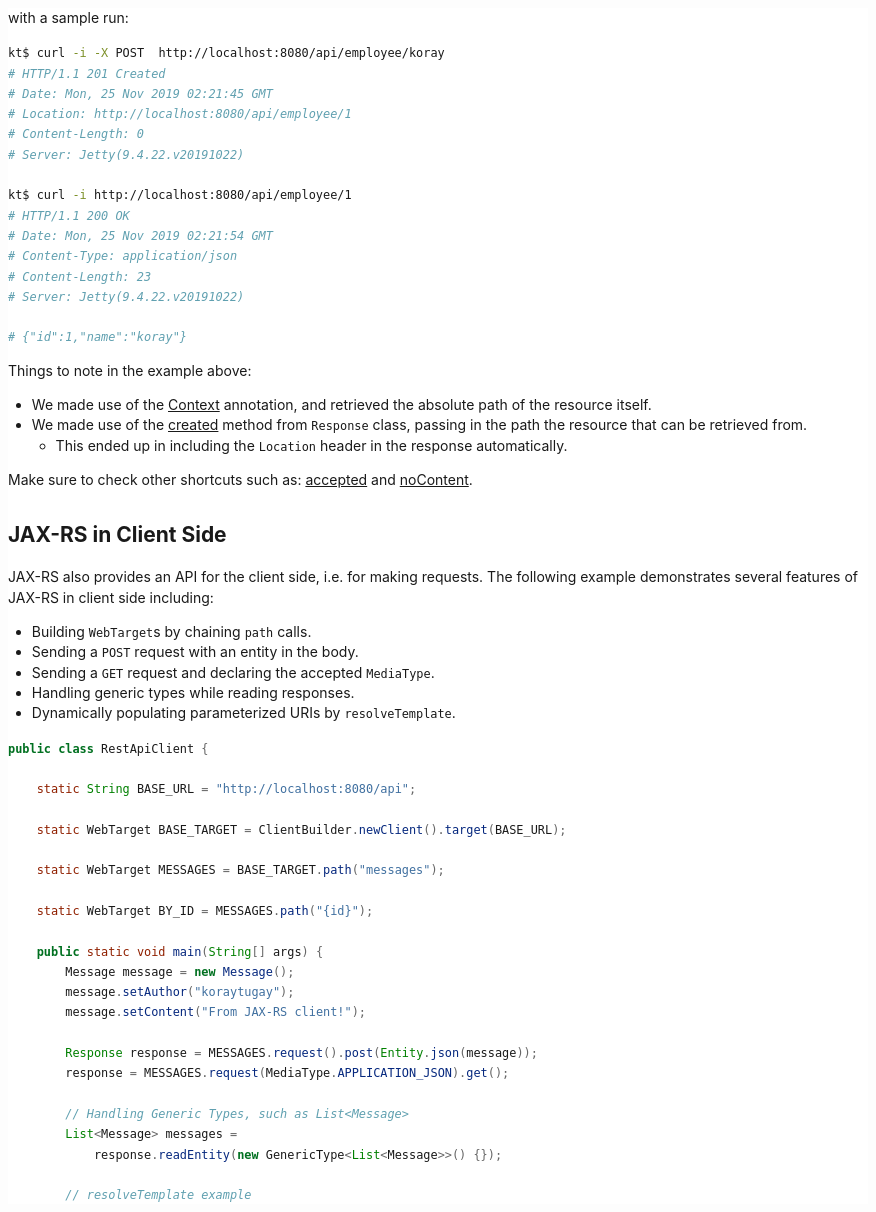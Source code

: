 with a sample run:

```bash
kt$ curl -i -X POST  http://localhost:8080/api/employee/koray
# HTTP/1.1 201 Created
# Date: Mon, 25 Nov 2019 02:21:45 GMT
# Location: http://localhost:8080/api/employee/1
# Content-Length: 0
# Server: Jetty(9.4.22.v20191022)

kt$ curl -i http://localhost:8080/api/employee/1
# HTTP/1.1 200 OK
# Date: Mon, 25 Nov 2019 02:21:54 GMT
# Content-Type: application/json
# Content-Length: 23
# Server: Jetty(9.4.22.v20191022)

# {"id":1,"name":"koray"}
```

Things to note in the example above:
- We made use of the [Context](https://jax-rs.github.io/apidocs/2.1/javax/ws/rs/core/Context.html) annotation, and retrieved the absolute path of the resource itself.
- We made use of the [created](https://jax-rs.github.io/apidocs/2.1/javax/ws/rs/core/Response.html#created-java.net.URI-) method from `Response` class, passing in the path the resource that can be retrieved from. 
  - This ended up in including the `Location` header in the response automatically.

Make sure to check other shortcuts such as: [accepted](https://jax-rs.github.io/apidocs/2.1/javax/ws/rs/core/Response.html#accepted) and [noContent](https://jax-rs.github.io/apidocs/2.1/javax/ws/rs/core/Response.html#noContent).

## JAX-RS in Client Side
JAX-RS also provides an API for the client side, i.e. for making requests. The following example demonstrates several features of JAX-RS in client side including:

- Building `WebTarget`s by chaining `path` calls.
- Sending a `POST` request with an entity in the body.
- Sending a `GET` request and declaring the accepted `MediaType`.
- Handling generic types while reading responses.
- Dynamically populating parameterized URIs by `resolveTemplate`.

```java
public class RestApiClient {

    static String BASE_URL = "http://localhost:8080/api";
    
    static WebTarget BASE_TARGET = ClientBuilder.newClient().target(BASE_URL);

    static WebTarget MESSAGES = BASE_TARGET.path("messages");

    static WebTarget BY_ID = MESSAGES.path("{id}");

    public static void main(String[] args) {
        Message message = new Message();
        message.setAuthor("koraytugay");
        message.setContent("From JAX-RS client!");

        Response response = MESSAGES.request().post(Entity.json(message));
        response = MESSAGES.request(MediaType.APPLICATION_JSON).get();

        // Handling Generic Types, such as List<Message>
        List<Message> messages = 
            response.readEntity(new GenericType<List<Message>>() {});
        
        // resolveTemplate example
```
